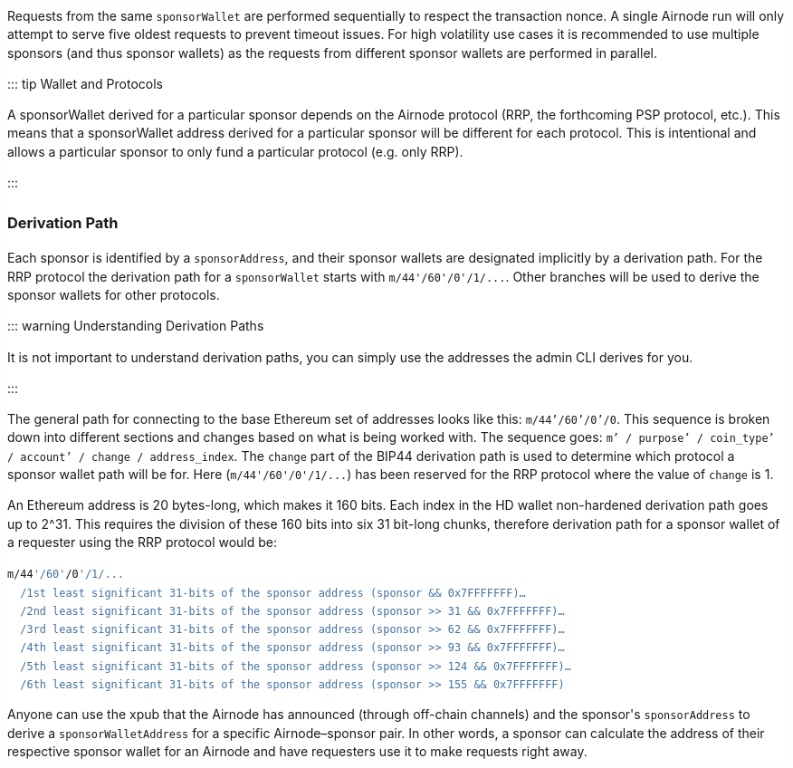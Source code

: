 Requests from the same `sponsorWallet` are performed sequentially to respect the
transaction nonce. A single Airnode run will only attempt to serve five oldest
requests to prevent timeout issues. For high volatility use cases it is
recommended to use multiple sponsors (and thus sponsor wallets) as the requests
from different sponsor wallets are performed in parallel.

::: tip Wallet and Protocols

A sponsorWallet derived for a particular sponsor depends on the Airnode protocol
(RRP, the forthcoming PSP protocol, etc.). This means that a sponsorWallet
address derived for a particular sponsor will be different for each protocol.
This is intentional and allows a particular sponsor to only fund a particular
protocol (e.g. only RRP).

:::

### Derivation Path

Each sponsor is identified by a `sponsorAddress`, and their sponsor wallets are
designated implicitly by a derivation path. For the RRP protocol the derivation
path for a `sponsorWallet` starts with `m/44'/60'/0'/1/...`. Other branches will
be used to derive the sponsor wallets for other protocols.

::: warning Understanding Derivation Paths

It is not important to understand derivation paths, you can simply use the
addresses the admin CLI derives for you.

:::

The general path for connecting to the base Ethereum set of addresses looks like
this: `m/44’/60’/0’/0`. This sequence is broken down into different sections and
changes based on what is being worked with. The sequence goes:
`m’ / purpose’ / coin_type’ / account’ / change / address_index`. The `change`
part of the BIP44 derivation path is used to determine which protocol a sponsor
wallet path will be for. Here (`m/44'/60'/0'/1/...`) has been reserved for the
RRP protocol where the value of `change` is 1.

An Ethereum address is 20 bytes-long, which makes it 160 bits. Each index in the
HD wallet non-hardened derivation path goes up to 2^31. This requires the
division of these 160 bits into six 31 bit-long chunks, therefore derivation
path for a sponsor wallet of a requester using the RRP protocol would be:

```sh
m/44'/60'/0'/1/...
  /1st least significant 31-bits of the sponsor address (sponsor && 0x7FFFFFFF)…
  /2nd least significant 31-bits of the sponsor address (sponsor >> 31 && 0x7FFFFFFF)…
  /3rd least significant 31-bits of the sponsor address (sponsor >> 62 && 0x7FFFFFFF)…
  /4th least significant 31-bits of the sponsor address (sponsor >> 93 && 0x7FFFFFFF)…
  /5th least significant 31-bits of the sponsor address (sponsor >> 124 && 0x7FFFFFFF)…
  /6th least significant 31-bits of the sponsor address (sponsor >> 155 && 0x7FFFFFFF)
```

Anyone can use the xpub that the Airnode has announced (through off-chain
channels) and the sponsor's `sponsorAddress` to derive a `sponsorWalletAddress`
for a specific Airnode–sponsor pair. In other words, a sponsor can calculate the
address of their respective sponsor wallet for an Airnode and have requesters
use it to make requests right away.
